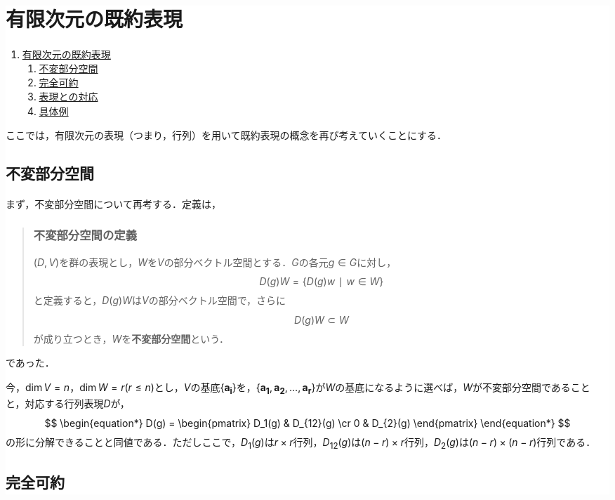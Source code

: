 # 有限次元の既約表現

1. [有限次元の既約表現](#有限次元の既約表現)
   1. [不変部分空間](#不変部分空間)
   2. [完全可約](#完全可約)
   3. [表現との対応](#表現との対応)
   4. [具体例](#具体例)

ここでは，有限次元の表現（つまり，行列）を用いて既約表現の概念を再び考えていくことにする．

## 不変部分空間

まず，不変部分空間について再考する．定義は，

> ### 不変部分空間の定義
>
> $(D,V)$を群の表現とし，$W$を$V$の部分ベクトル空間とする．$G$の各元$g ∈ G$に対し，
> $$
> \begin{equation*}
>   D(g)W = \left\lbrace D(g) w∣w ∈ W \right\rbrace
> \end{equation*}
> $$
> と定義すると，$D(g)W$は$V$の部分ベクトル空間で，さらに
> $$
>\begin{equation*}
>   D(g)W ⊂ W
>\end{equation*}
> $$
> が成り立つとき，$W$を**不変部分空間**という．
>

であった．

今，$\dim{V} = n$，$\dim{W} = r (r ≤ n)$とし，$V$の基底$\left\lbrace \boldsymbol{a_i} \right\rbrace$を，$\left\lbrace \boldsymbol{a_1}, \boldsymbol{a_2}, …,\boldsymbol{a_r} \right\rbrace$が$W$の基底になるように選べば，$W$が不変部分空間であることと，対応する行列表現$D$が，
$$
\begin{equation*}
    D(g)
    =
    \begin{pmatrix}
        D_1(g) & D_{12}(g) \cr 
            0  & D_{2}(g)
    \end{pmatrix}
\end{equation*}
$$
の形に分解できることと同値である．ただしここで，$D_1(g)$は$r × r$行列，$D_{12}(g)$は$(n-r) × r$行列，$D_{2}(g)$は$(n-r) × (n-r)$行列である．

## 完全可約
